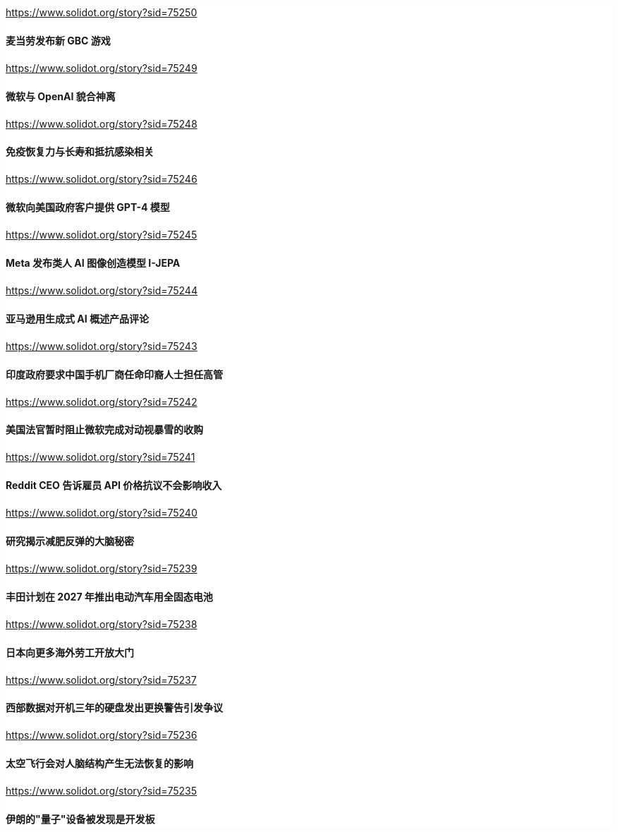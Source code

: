 https://www.solidot.org/story?sid=75250

#### 麦当劳发布新 GBC 游戏

https://www.solidot.org/story?sid=75249

#### 微软与 OpenAI 貌合神离

https://www.solidot.org/story?sid=75248

#### 免疫恢复力与长寿和抵抗感染相关

https://www.solidot.org/story?sid=75246

#### 微软向美国政府客户提供 GPT-4 模型

https://www.solidot.org/story?sid=75245

#### Meta 发布类人 AI 图像创造模型 I-JEPA

https://www.solidot.org/story?sid=75244

#### 亚马逊用生成式 AI 概述产品评论

https://www.solidot.org/story?sid=75243

#### 印度政府要求中国手机厂商任命印裔人士担任高管

https://www.solidot.org/story?sid=75242

#### 美国法官暂时阻止微软完成对动视暴雪的收购

https://www.solidot.org/story?sid=75241

#### Reddit CEO 告诉雇员 API 价格抗议不会影响收入

https://www.solidot.org/story?sid=75240

#### 研究揭示减肥反弹的大脑秘密

https://www.solidot.org/story?sid=75239

#### 丰田计划在 2027 年推出电动汽车用全固态电池

https://www.solidot.org/story?sid=75238

#### 日本向更多海外劳工开放大门

https://www.solidot.org/story?sid=75237

#### 西部数据对开机三年的硬盘发出更换警告引发争议

https://www.solidot.org/story?sid=75236

#### 太空飞行会对人脑结构产生无法恢复的影响

https://www.solidot.org/story?sid=75235

#### 伊朗的"量子"设备被发现是开发板
